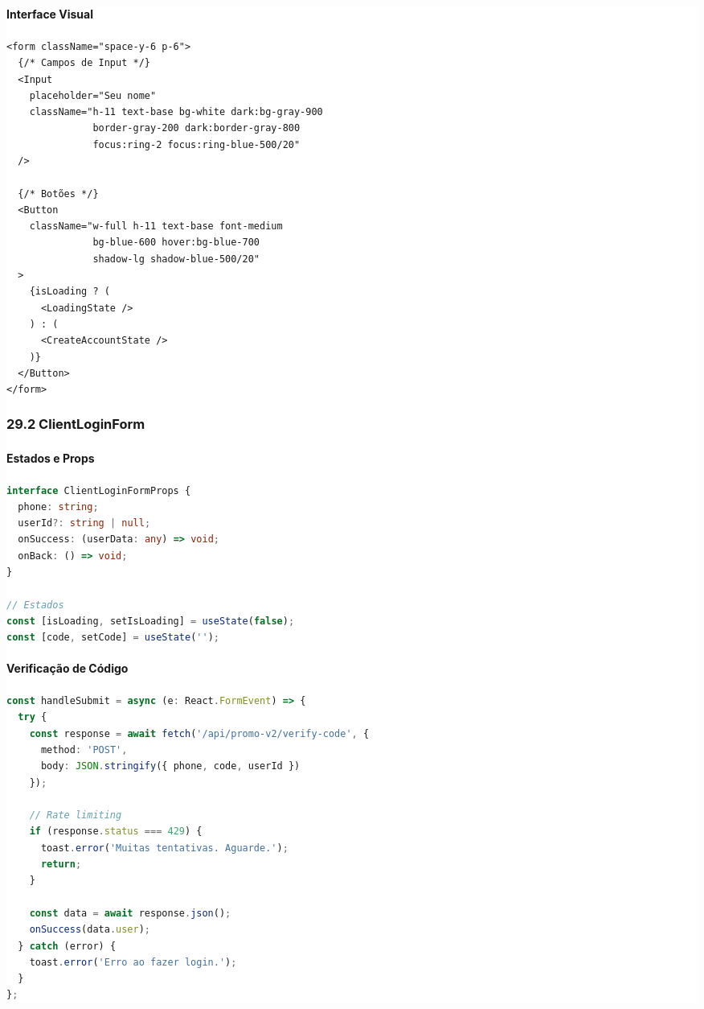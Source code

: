 #### Interface Visual
```tsx
<form className="space-y-6 p-6">
  {/* Campos de Input */}
  <Input
    placeholder="Seu nome"
    className="h-11 text-base bg-white dark:bg-gray-900 
               border-gray-200 dark:border-gray-800 
               focus:ring-2 focus:ring-blue-500/20"
  />
  
  {/* Botões */}
  <Button 
    className="w-full h-11 text-base font-medium 
               bg-blue-600 hover:bg-blue-700 
               shadow-lg shadow-blue-500/20"
  >
    {isLoading ? (
      <LoadingState />
    ) : (
      <CreateAccountState />
    )}
  </Button>
</form>
```

### 29.2 ClientLoginForm

#### Estados e Props
```typescript
interface ClientLoginFormProps {
  phone: string;
  userId?: string | null;
  onSuccess: (userData: any) => void;
  onBack: () => void;
}

// Estados
const [isLoading, setIsLoading] = useState(false);
const [code, setCode] = useState('');
```

#### Verificação de Código
```typescript
const handleSubmit = async (e: React.FormEvent) => {
  try {
    const response = await fetch('/api/promo-v2/verify-code', {
      method: 'POST',
      body: JSON.stringify({ phone, code, userId })
    });

    // Rate limiting
    if (response.status === 429) {
      toast.error('Muitas tentativas. Aguarde.');
      return;
    }

    const data = await response.json();
    onSuccess(data.user);
  } catch (error) {
    toast.error('Erro ao fazer login.');
  }
};
```
